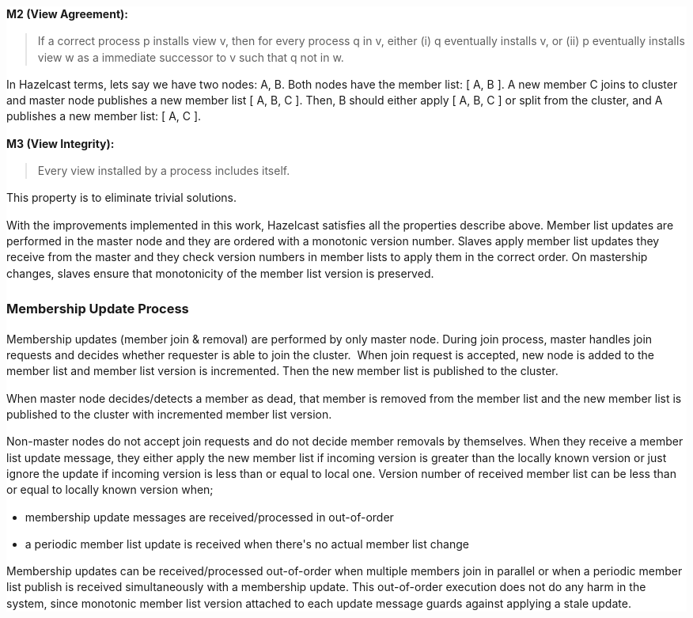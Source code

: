 **M2 (View Agreement):**

> If a correct process p installs view v, then for every process q in v,
> either (i) q eventually installs v, or (ii) p eventually installs view
> w as a immediate successor to v such that q not in w.

In Hazelcast terms, lets say we have two nodes: A, B. Both nodes have
the member list: \[ A, B \]. A new member C joins to cluster and master
node publishes a new member list \[ A, B, C \]. Then, B should either
apply \[ A, B, C \] or split from the cluster, and A publishes a new
member list: \[ A, C \].

  

**M3 (View Integrity):**

> Every view installed by a process includes itself.

This property is to eliminate trivial solutions.

  

With the improvements implemented in this work, Hazelcast satisfies all
the properties describe above. Member list updates are performed in the
master node and they are ordered with a monotonic version number. Slaves
apply member list updates they receive from the master and they check
version numbers in member lists to apply them in the correct order. On
mastership changes, slaves ensure that monotonicity of the member list
version is preserved. 

  

### Membership Update Process

Membership updates (member join & removal) are performed by only master
node. During join process, master handles join requests and decides
whether requester is able to join the cluster.  When join request is
accepted, new node is added to the member list and member list version
is incremented. Then the new member list is published to the cluster. 

When master node decides/detects a member as dead, that member is
removed from the member list and the new member list is published to the
cluster with incremented member list version. 

Non-master nodes do not accept join requests and do not decide member
removals by themselves. When they receive a member list update message,
they either apply the new member list if incoming version is greater
than the locally known version or just ignore the update if incoming
version is less than or equal to local one. Version number of received
member list can be less than or equal to locally known version when;

-   membership update messages are received/processed in out-of-order

-   a periodic member list update is received when there's no actual
    member list change

Membership updates can be received/processed out-of-order when multiple
members join in parallel or when a periodic member list publish is
received simultaneously with a membership update. This out-of-order
execution does not do any harm in the system, since monotonic member
list version attached to each update message guards against applying a
stale update.
